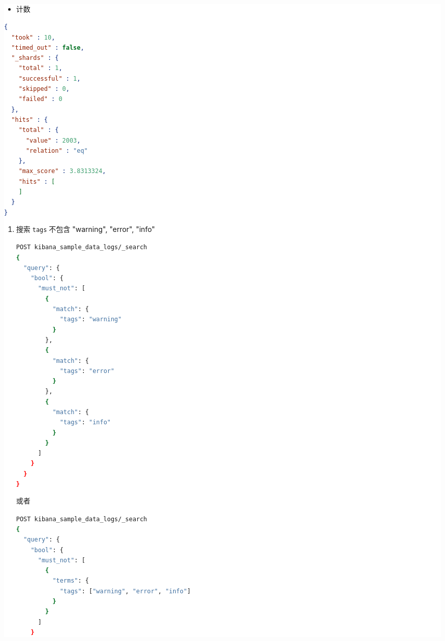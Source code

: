    * 计数
   ```json
   {
     "took" : 10,
     "timed_out" : false,
     "_shards" : {
       "total" : 1,
       "successful" : 1,
       "skipped" : 0,
       "failed" : 0
     },
     "hits" : {
       "total" : {
         "value" : 2003,
         "relation" : "eq"
       },
       "max_score" : 3.8313324,
       "hits" : [
       ]
     }
   }
   ```

1. 搜索 `tags` 不包含 "warning", "error", "info" 
    ```bash
    POST kibana_sample_data_logs/_search
    {
      "query": {
        "bool": {
          "must_not": [
            {
              "match": {
                "tags": "warning"
              }
            },
            {
              "match": {
                "tags": "error"
              }
            },
            {
              "match": {
                "tags": "info"
              }
            }
          ]
        }
      }
    }
    ```
    或者
    ```bash
    POST kibana_sample_data_logs/_search
    {
      "query": {
        "bool": {
          "must_not": [
            {
              "terms": {
                "tags": ["warning", "error", "info"]
              }
            }
          ]
        }